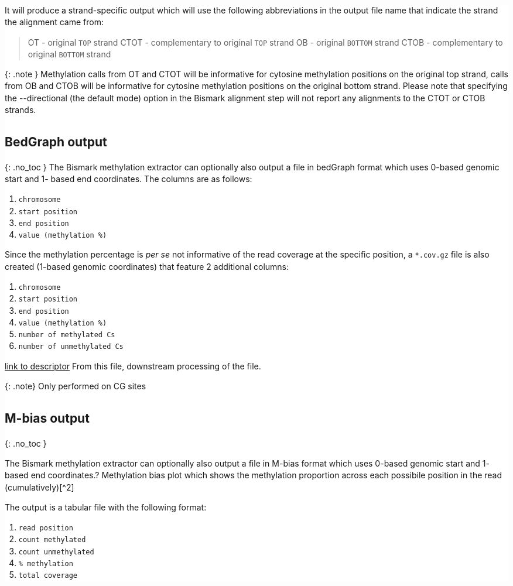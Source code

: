 It will produce a strand-specific output which will use the following abbreviations in the output file name that indicate the strand the alignment came from:

> OT    - original `TOP` strand
> CTOT  - complementary to original `TOP` strand
> OB    - original `BOTTOM` strand
> CTOB  - complementary to original `BOTTOM` strand

{: .note }
Methylation calls from OT and CTOT will be informative for cytosine methylation positions on the original top strand, calls from OB and CTOB will be informative for cytosine methylation positions on the original bottom strand. Please note that specifying the --directional (the default mode) option in the Bismark alignment step will not report any alignments to the CTOT or CTOB strands.

## BedGraph output
{: .no_toc }
The Bismark methylation extractor can optionally also output a file in bedGraph format which uses 0-based genomic start and 1- based end coordinates. 
The columns are as follows:
1. `chromosome`
2. ``start position``
3. `end position`
4. `value (methylation %)`

Since the methylation percentage is _per se_ not informative of the read coverage at the specific position, a `*.cov.gz` file is also created (1-based genomic coordinates) that feature 2 additional columns:
1. `chromosome`
2. `start position`
3. `end position`
4. `value (methylation %)`
5. `number of methylated Cs`
6. `number of unmethylated Cs`

[link to descriptor](/docs/2a_file_formats.md)
From this file, downstream processing of the file. 

{: .note}
Only performed on CG sites

## M-bias output 
{: .no_toc }

The Bismark methylation extractor can optionally also output a file in M-bias format which uses 0-based genomic start and 1- based end coordinates.?
Methylation bias plot which shows the methylation proportion across each possibile position in the read (cumulatively)[^2]

The output is a tabular file with the following format:
1. `read position`
2. `count methylated`
3. `count unmethylated`
4. `% methylation`
5. `total coverage`


[^1]: [file formats](/docs/2b_file_formats.md). 
[trimgalore short manual]: https://gabbo89.github.io/EEA2024/docs/2a_TrimGalore_manual.html
[trimgalore_github]: https://github.com/FelixKrueger/TrimGalore